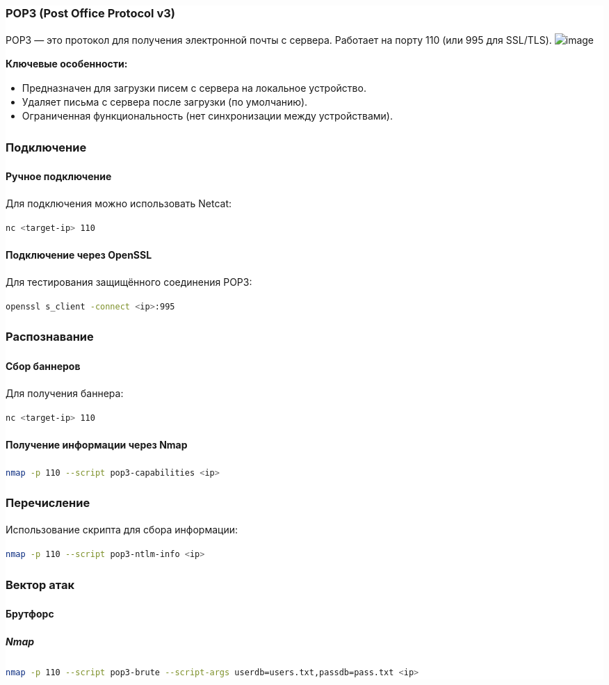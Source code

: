 ### POP3 (Post Office Protocol v3)

POP3 — это протокол для получения электронной почты с сервера. Работает на порту 110 (или 995 для SSL/TLS).
![image](https://github.com/user-attachments/assets/01a21c31-0d14-4179-894d-13f927a53aff)


**Ключевые особенности:**

- Предназначен для загрузки писем с сервера на локальное устройство.
- Удаляет письма с сервера после загрузки (по умолчанию).
- Ограниченная функциональность (нет синхронизации между устройствами).


### Подключение
#### Ручное подключение
Для подключения можно использовать Netcat:

```bash
nc <target-ip> 110
```

#### Подключение через OpenSSL
Для тестирования защищённого соединения POP3:

```bash
openssl s_client -connect <ip>:995
```

### Распознавание
#### Сбор баннеров
Для получения баннера:

```bash
nc <target-ip> 110
```

#### Получение информации через Nmap
```bash
nmap -p 110 --script pop3-capabilities <ip>
```

### Перечисление
Использование скрипта для сбора информации:

```bash
nmap -p 110 --script pop3-ntlm-info <ip>
```

### Вектор атак
#### Брутфорс
##### Nmap
```bash
nmap -p 110 --script pop3-brute --script-args userdb=users.txt,passdb=pass.txt <ip>
```

